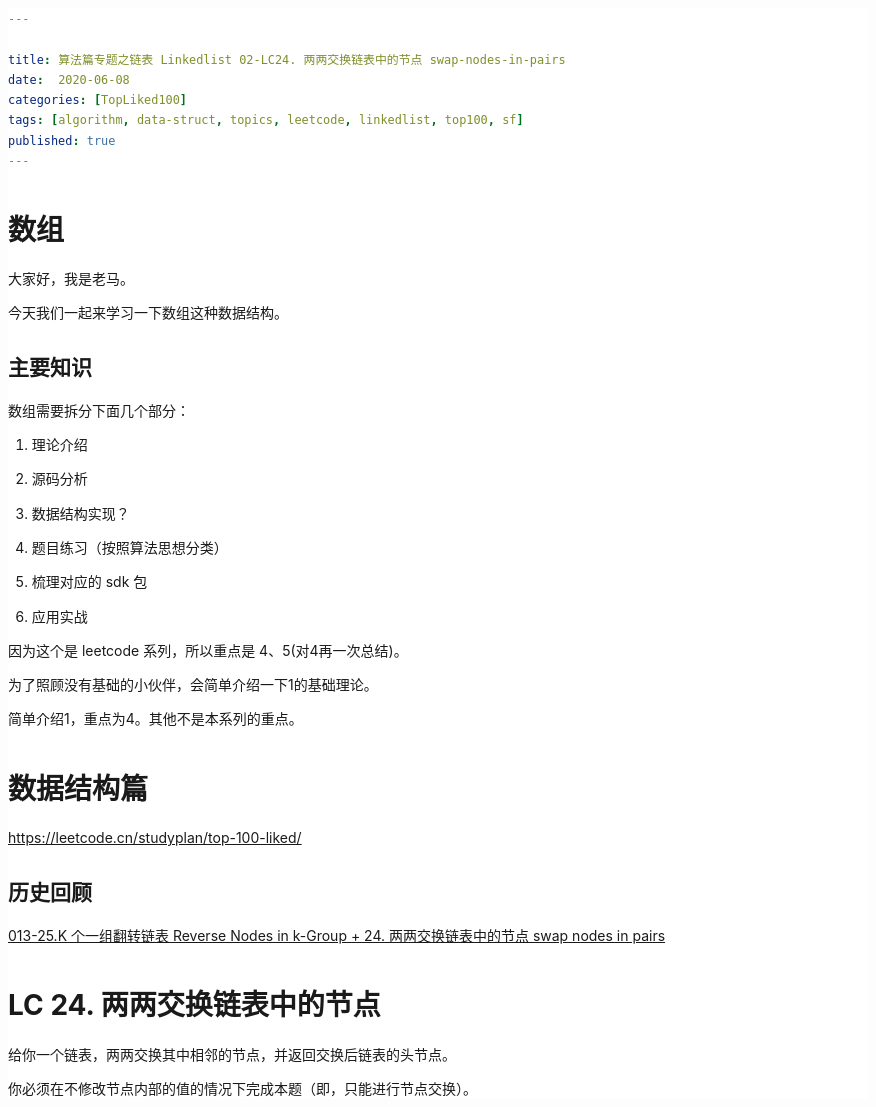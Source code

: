 ```yaml
---

title: 算法篇专题之链表 Linkedlist 02-LC24. 两两交换链表中的节点 swap-nodes-in-pairs
date:  2020-06-08
categories: [TopLiked100]
tags: [algorithm, data-struct, topics, leetcode, linkedlist, top100, sf]
published: true
---
```



# 数组

大家好，我是老马。

今天我们一起来学习一下数组这种数据结构。

## 主要知识

数组需要拆分下面几个部分：

1. 理论介绍

2. 源码分析

3. 数据结构实现？

4. 题目练习（按照算法思想分类）

5. 梳理对应的 sdk 包

6. 应用实战

因为这个是 leetcode 系列，所以重点是 4、5(对4再一次总结)。

为了照顾没有基础的小伙伴，会简单介绍一下1的基础理论。

简单介绍1，重点为4。其他不是本系列的重点。

# 数据结构篇

https://leetcode.cn/studyplan/top-100-liked/

## 历史回顾

[013-25.K 个一组翻转链表 Reverse Nodes in k-Group + 24. 两两交换链表中的节点 swap nodes in pairs](https://houbb.github.io/2020/06/08/algorithm-013-leetcode-25-reverse-nodes-in-k-group)

# LC 24. 两两交换链表中的节点

给你一个链表，两两交换其中相邻的节点，并返回交换后链表的头节点。

你必须在不修改节点内部的值的情况下完成本题（即，只能进行节点交换）。
